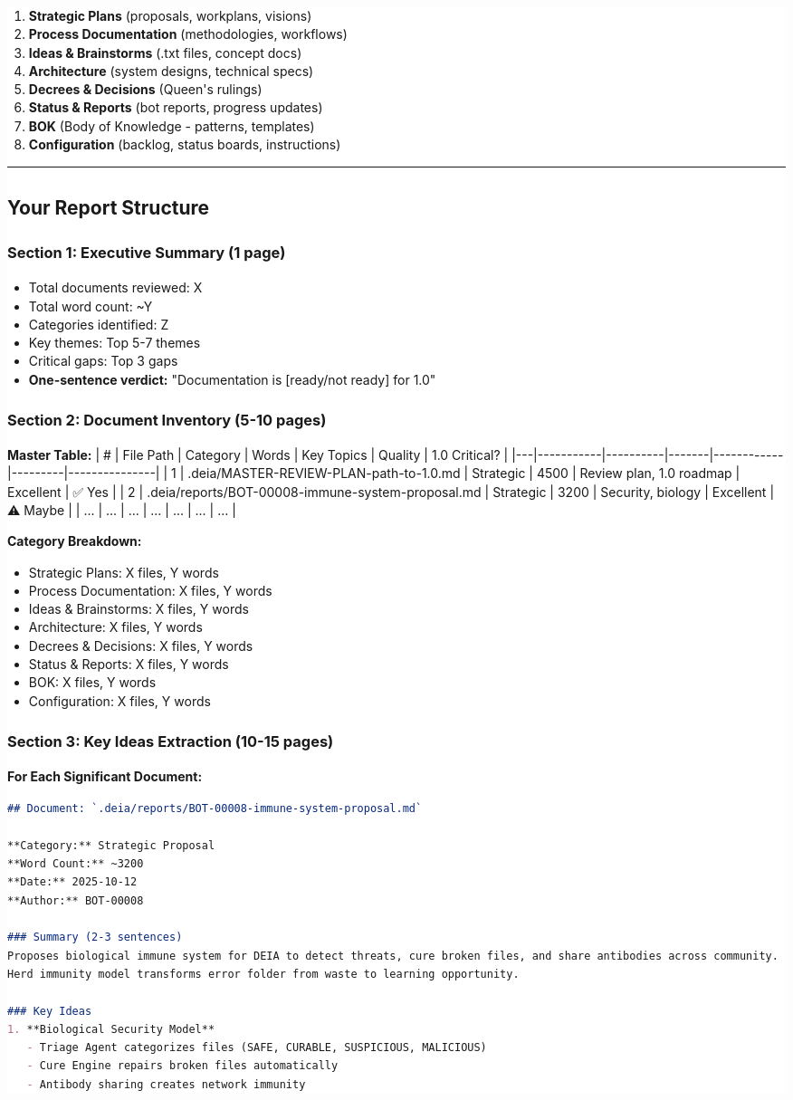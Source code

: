 1. **Strategic Plans** (proposals, workplans, visions)
2. **Process Documentation** (methodologies, workflows)
3. **Ideas & Brainstorms** (.txt files, concept docs)
4. **Architecture** (system designs, technical specs)
5. **Decrees & Decisions** (Queen's rulings)
6. **Status & Reports** (bot reports, progress updates)
7. **BOK** (Body of Knowledge - patterns, templates)
8. **Configuration** (backlog, status boards, instructions)

---

## Your Report Structure

### Section 1: Executive Summary (1 page)
- Total documents reviewed: X
- Total word count: ~Y
- Categories identified: Z
- Key themes: Top 5-7 themes
- Critical gaps: Top 3 gaps
- **One-sentence verdict:** "Documentation is [ready/not ready] for 1.0"

### Section 2: Document Inventory (5-10 pages)

**Master Table:**
| # | File Path | Category | Words | Key Topics | Quality | 1.0 Critical? |
|---|-----------|----------|-------|------------|---------|---------------|
| 1 | .deia/MASTER-REVIEW-PLAN-path-to-1.0.md | Strategic | 4500 | Review plan, 1.0 roadmap | Excellent | ✅ Yes |
| 2 | .deia/reports/BOT-00008-immune-system-proposal.md | Strategic | 3200 | Security, biology | Excellent | ⚠️ Maybe |
| ... | ... | ... | ... | ... | ... | ... |

**Category Breakdown:**
- Strategic Plans: X files, Y words
- Process Documentation: X files, Y words
- Ideas & Brainstorms: X files, Y words
- Architecture: X files, Y words
- Decrees & Decisions: X files, Y words
- Status & Reports: X files, Y words
- BOK: X files, Y words
- Configuration: X files, Y words

### Section 3: Key Ideas Extraction (10-15 pages)

**For Each Significant Document:**

```markdown
## Document: `.deia/reports/BOT-00008-immune-system-proposal.md`

**Category:** Strategic Proposal
**Word Count:** ~3200
**Date:** 2025-10-12
**Author:** BOT-00008

### Summary (2-3 sentences)
Proposes biological immune system for DEIA to detect threats, cure broken files, and share antibodies across community. Herd immunity model transforms error folder from waste to learning opportunity.

### Key Ideas
1. **Biological Security Model**
   - Triage Agent categorizes files (SAFE, CURABLE, SUSPICIOUS, MALICIOUS)
   - Cure Engine repairs broken files automatically
   - Antibody sharing creates network immunity

```